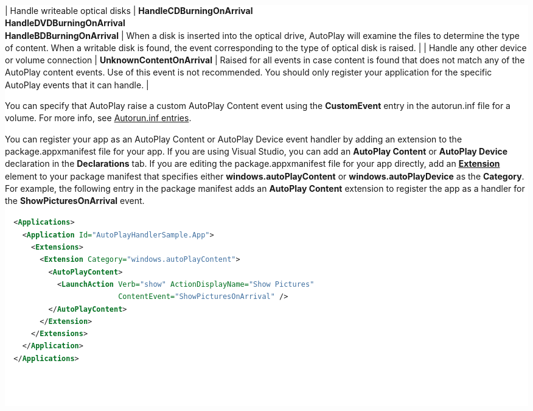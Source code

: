 | Handle writeable optical disks                                     | **HandleCDBurningOnArrival** <br />**HandleDVDBurningOnArrival** <br />**HandleBDBurningOnArrival** | When a disk is inserted into the optical drive, AutoPlay will examine the files to determine the type of content. When a writable disk is found, the event corresponding to the type of optical disk is raised. |
| Handle any other device or volume connection                       | **UnknownContentOnArrival**        | Raised for all events in case content is found that does not match any of the AutoPlay content events. Use of this event is not recommended. You should only register your application for the specific AutoPlay events that it can handle. |

You can specify that AutoPlay raise a custom AutoPlay Content event using the **CustomEvent** entry in the autorun.inf file for a volume. For more info, see [Autorun.inf entries](https://msdn.microsoft.com/library/windows/desktop/cc144200).

You can register your app as an AutoPlay Content or AutoPlay Device event handler by adding an extension to the package.appxmanifest file for your app. If you are using Visual Studio, you can add an **AutoPlay Content** or **AutoPlay Device** declaration in the **Declarations** tab. If you are editing the package.appxmanifest file for your app directly, add an [**Extension**](https://msdn.microsoft.com/library/windows/apps/br211400) element to your package manifest that specifies either **windows.autoPlayContent** or **windows.autoPlayDevice** as the **Category**. For example, the following entry in the package manifest adds an **AutoPlay Content** extension to register the app as a handler for the **ShowPicturesOnArrival** event.

```xml
  <Applications>
    <Application Id="AutoPlayHandlerSample.App">
      <Extensions>
        <Extension Category="windows.autoPlayContent">
          <AutoPlayContent>
            <LaunchAction Verb="show" ActionDisplayName="Show Pictures"
                          ContentEvent="ShowPicturesOnArrival" />
          </AutoPlayContent>
        </Extension>
      </Extensions>
    </Application>
  </Applications>
```

 

 
